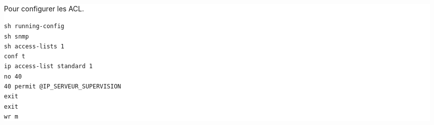 Pour configurer les ACL.

~~~
sh running-config
sh snmp
sh access-lists 1
conf t
ip access-list standard 1
no 40
40 permit @IP_SERVEUR_SUPERVISION
exit
exit
wr m
~~~